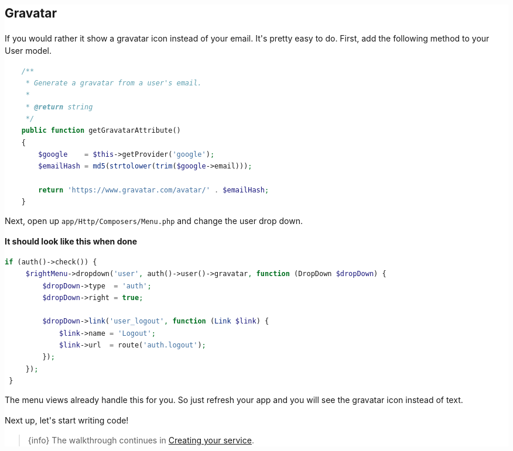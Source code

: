 <a name="gravatar"></a>
## Gravatar

If you would rather it show a gravatar icon instead of your email.  It's pretty easy to do.  First, add the following method 
to your User model.

```php
    /**
     * Generate a gravatar from a user's email.
     *
     * @return string
     */
    public function getGravatarAttribute()
    {
        $google    = $this->getProvider('google');
        $emailHash = md5(strtolower(trim($google->email)));

        return 'https://www.gravatar.com/avatar/' . $emailHash;
    }
```

Next, open up `app/Http/Composers/Menu.php` and change the user drop down.

**It should look like this when done**
```php
if (auth()->check()) {
     $rightMenu->dropdown('user', auth()->user()->gravatar, function (DropDown $dropDown) {
         $dropDown->type  = 'auth';
         $dropDown->right = true;
         
         $dropDown->link('user_logout', function (Link $link) {
             $link->name = 'Logout';
             $link->url  = route('auth.logout');
         });
     });
 }
```

The menu views already handle this for you.  So just refresh your app and you will see the gravatar icon instead of text.

Next up, let's start writing code!

> {info} The walkthrough continues in [Creating your service](/docs/{{version}}/jumpgate-walkthrough-service-database).
